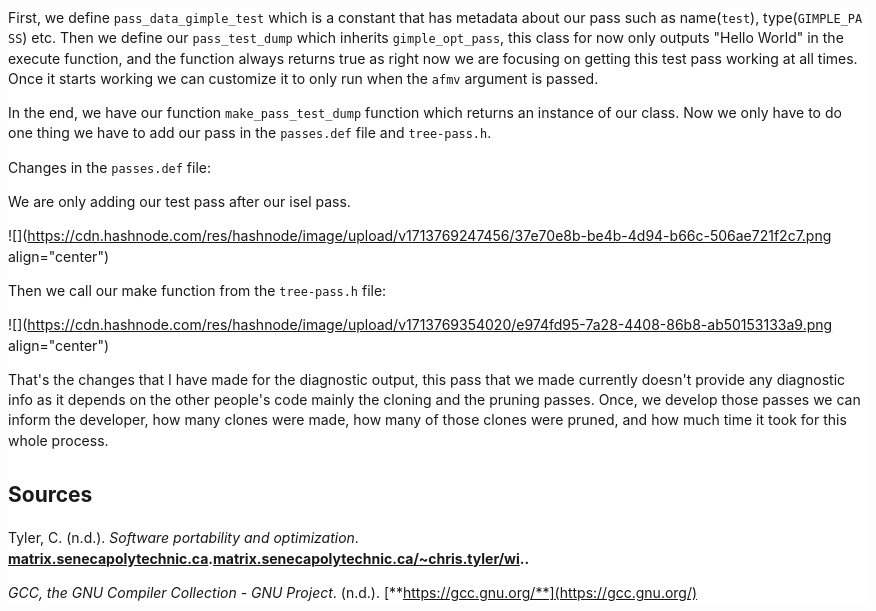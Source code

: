 First, we define `pass_data_gimple_test` which is a constant that has metadata about our pass such as name(`test`), type(`GIMPLE_PASS`) etc. Then we define our `pass_test_dump` which inherits `gimple_opt_pass`, this class for now only outputs "Hello World" in the execute function, and the function always returns true as right now we are focusing on getting this test pass working at all times. Once it starts working we can customize it to only run when the `afmv` argument is passed.

In the end, we have our function `make_pass_test_dump` function which returns an instance of our class. Now we only have to do one thing we have to add our pass in the `passes.def` file and `tree-pass.h`.

Changes in the `passes.def` file:

We are only adding our test pass after our isel pass.

![](https://cdn.hashnode.com/res/hashnode/image/upload/v1713769247456/37e70e8b-be4b-4d94-b66c-506ae721f2c7.png align="center")

Then we call our make function from the `tree-pass.h` file:

![](https://cdn.hashnode.com/res/hashnode/image/upload/v1713769354020/e974fd95-7a28-4408-86b8-ab50153133a9.png align="center")

That's the changes that I have made for the diagnostic output, this pass that we made currently doesn't provide any diagnostic info as it depends on the other people's code mainly the cloning and the pruning passes. Once, we develop those passes we can inform the developer, how many clones were made, how many of those clones were pruned, and how much time it took for this whole process.

## **Sources**

Tyler, C. (n.d.). *Software portability and optimization*. [**matrix.senecapolytechnic.ca**](http://matrix.senecapolytechnic.ca/)**.**[**matrix.senecapolytechnic.ca/~chris.tyler/wi**](http://matrix.senecapolytechnic.ca/~chris.tyler/wi)**..**

*GCC, the GNU Compiler Collection - GNU Project*. (n.d.). [**https://gcc.gnu.org/**](https://gcc.gnu.org/)